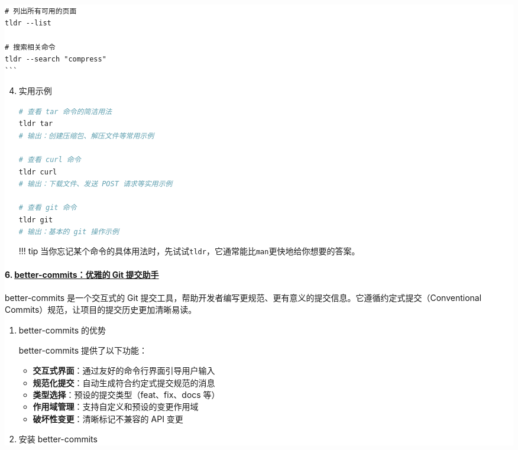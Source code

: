 	# 列出所有可用的页面
	tldr --list

	# 搜索相关命令
	tldr --search "compress"
	```

4. 实用示例

	```bash
	# 查看 tar 命令的简洁用法
	tldr tar
	# 输出：创建压缩包、解压文件等常用示例

	# 查看 curl 命令
	tldr curl
	# 输出：下载文件、发送 POST 请求等实用示例

	# 查看 git 命令
	tldr git
	# 输出：基本的 git 操作示例
	```

	!!! tip
		当你忘记某个命令的具体用法时，先试试`tldr`，它通常能比`man`更快地给你想要的答案。

#### 6. [better-commits：优雅的 Git 提交助手](https://github.com/Everduin94/better-commits)
better-commits 是一个交互式的 Git 提交工具，帮助开发者编写更规范、更有意义的提交信息。它遵循约定式提交（Conventional Commits）规范，让项目的提交历史更加清晰易读。

1. better-commits 的优势

	better-commits 提供了以下功能：

	- **交互式界面**：通过友好的命令行界面引导用户输入
	- **规范化提交**：自动生成符合约定式提交规范的消息
	- **类型选择**：预设的提交类型（feat、fix、docs 等）
	- **作用域管理**：支持自定义和预设的变更作用域
	- **破坏性变更**：清晰标记不兼容的 API 变更

2. 安装 better-commits
